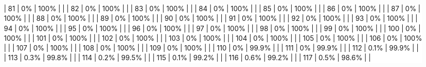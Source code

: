 | 81 | 0% | 100% |  |
| 82 | 0% | 100% |  |
| 83 | 0% | 100% |  |
| 84 | 0% | 100% |  |
| 85 | 0% | 100% |  |
| 86 | 0% | 100% |  |
| 87 | 0% | 100% |  |
| 88 | 0% | 100% |  |
| 89 | 0% | 100% |  |
| 90 | 0% | 100% |  |
| 91 | 0% | 100% |  |
| 92 | 0% | 100% |  |
| 93 | 0% | 100% |  |
| 94 | 0% | 100% |  |
| 95 | 0% | 100% |  |
| 96 | 0% | 100% |  |
| 97 | 0% | 100% |  |
| 98 | 0% | 100% |  |
| 99 | 0% | 100% |  |
| 100 | 0% | 100% |  |
| 101 | 0% | 100% |  |
| 102 | 0% | 100% |  |
| 103 | 0% | 100% |  |
| 104 | 0% | 100% |  |
| 105 | 0% | 100% |  |
| 106 | 0% | 100% |  |
| 107 | 0% | 100% |  |
| 108 | 0% | 100% |  |
| 109 | 0% | 100% |  |
| 110 | 0% | 99.9% |  |
| 111 | 0% | 99.9% |  |
| 112 | 0.1% | 99.9% |  |
| 113 | 0.3% | 99.8% |  |
| 114 | 0.2% | 99.5% |  |
| 115 | 0.1% | 99.2% |  |
| 116 | 0.6% | 99.2% |  |
| 117 | 0.5% | 98.6% |  |